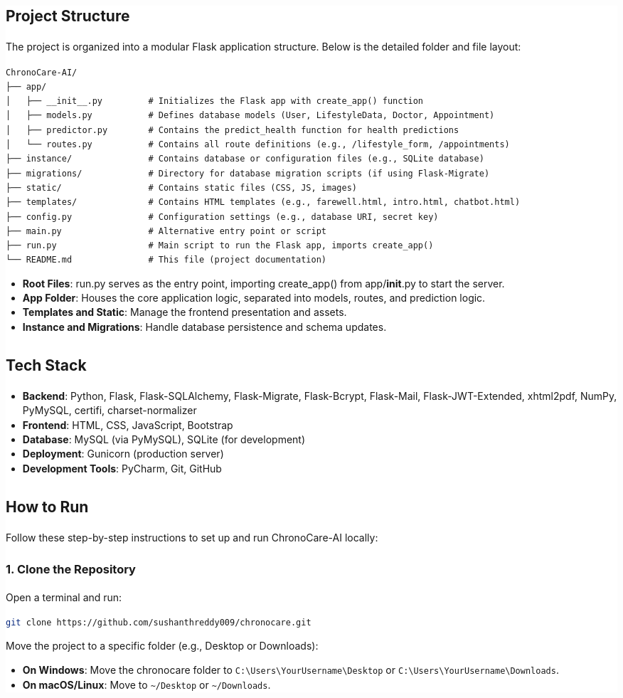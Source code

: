 ## Project Structure

The project is organized into a modular Flask application structure. Below is the detailed folder and file layout:

```
ChronoCare-AI/
├── app/
│   ├── __init__.py         # Initializes the Flask app with create_app() function
│   ├── models.py           # Defines database models (User, LifestyleData, Doctor, Appointment)
│   ├── predictor.py        # Contains the predict_health function for health predictions
│   └── routes.py           # Contains all route definitions (e.g., /lifestyle_form, /appointments)
├── instance/               # Contains database or configuration files (e.g., SQLite database)
├── migrations/             # Directory for database migration scripts (if using Flask-Migrate)
├── static/                 # Contains static files (CSS, JS, images)
├── templates/              # Contains HTML templates (e.g., farewell.html, intro.html, chatbot.html)
├── config.py               # Configuration settings (e.g., database URI, secret key)
├── main.py                 # Alternative entry point or script
├── run.py                  # Main script to run the Flask app, imports create_app()
└── README.md               # This file (project documentation)
```

- **Root Files**: run.py serves as the entry point, importing create_app() from app/__init__.py to start the server.
- **App Folder**: Houses the core application logic, separated into models, routes, and prediction logic.
- **Templates and Static**: Manage the frontend presentation and assets.
- **Instance and Migrations**: Handle database persistence and schema updates.

## Tech Stack

- **Backend**: Python, Flask, Flask-SQLAlchemy, Flask-Migrate, Flask-Bcrypt, Flask-Mail, Flask-JWT-Extended, xhtml2pdf, NumPy, PyMySQL, certifi, charset-normalizer
- **Frontend**: HTML, CSS, JavaScript, Bootstrap
- **Database**: MySQL (via PyMySQL), SQLite (for development)
- **Deployment**: Gunicorn (production server)
- **Development Tools**: PyCharm, Git, GitHub

## How to Run

Follow these step-by-step instructions to set up and run ChronoCare-AI locally:

### 1. Clone the Repository
Open a terminal and run:
```bash
git clone https://github.com/sushanthreddy009/chronocare.git
```

Move the project to a specific folder (e.g., Desktop or Downloads):
- **On Windows**: Move the chronocare folder to `C:\Users\YourUsername\Desktop` or `C:\Users\YourUsername\Downloads`.
- **On macOS/Linux**: Move to `~/Desktop` or `~/Downloads`.
